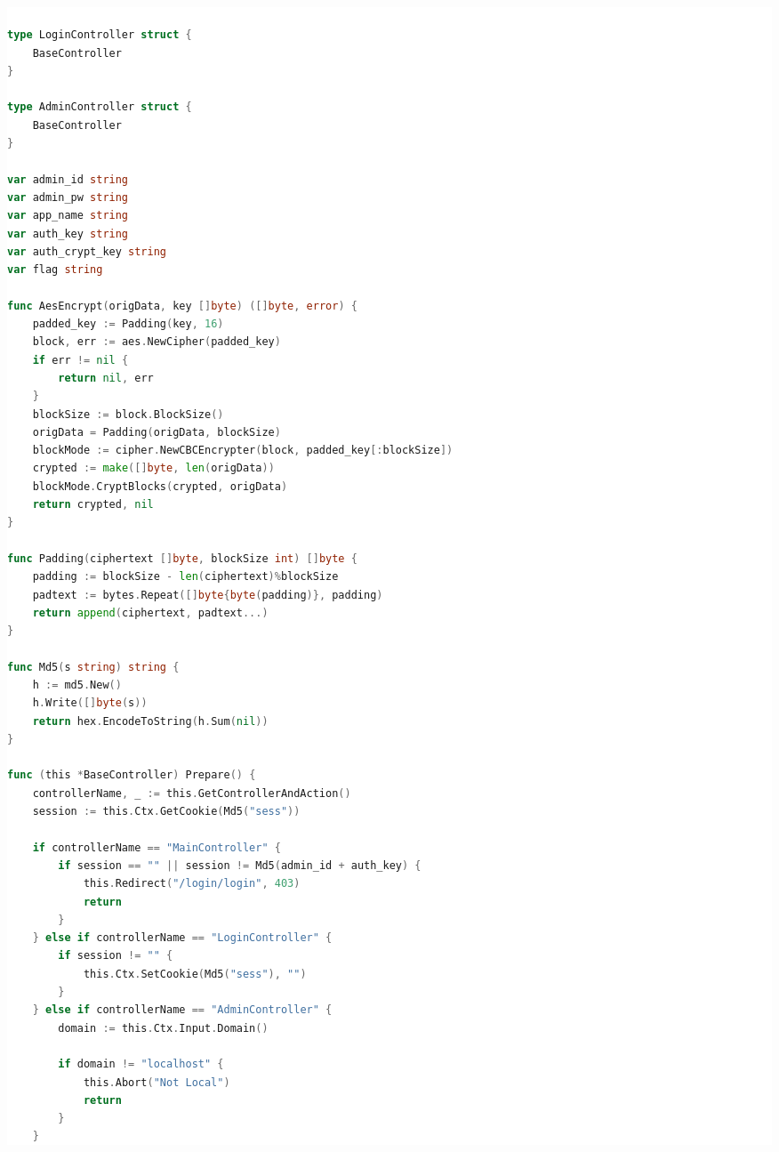 ```go

type LoginController struct {
	BaseController
}

type AdminController struct {
	BaseController
}

var admin_id string
var admin_pw string
var app_name string
var auth_key string
var auth_crypt_key string
var flag string

func AesEncrypt(origData, key []byte) ([]byte, error) {
	padded_key := Padding(key, 16)
	block, err := aes.NewCipher(padded_key)
	if err != nil {
		return nil, err
	}
	blockSize := block.BlockSize()
	origData = Padding(origData, blockSize)
	blockMode := cipher.NewCBCEncrypter(block, padded_key[:blockSize])
	crypted := make([]byte, len(origData))
	blockMode.CryptBlocks(crypted, origData)
	return crypted, nil
}

func Padding(ciphertext []byte, blockSize int) []byte {
	padding := blockSize - len(ciphertext)%blockSize
	padtext := bytes.Repeat([]byte{byte(padding)}, padding)
	return append(ciphertext, padtext...)
}

func Md5(s string) string {
	h := md5.New()
	h.Write([]byte(s))
	return hex.EncodeToString(h.Sum(nil))
}

func (this *BaseController) Prepare() {
	controllerName, _ := this.GetControllerAndAction()
	session := this.Ctx.GetCookie(Md5("sess"))

	if controllerName == "MainController" {
		if session == "" || session != Md5(admin_id + auth_key) {
			this.Redirect("/login/login", 403)
			return
		}
	} else if controllerName == "LoginController" {
		if session != "" {
			this.Ctx.SetCookie(Md5("sess"), "")
		}
	} else if controllerName == "AdminController" {
		domain := this.Ctx.Input.Domain()

		if domain != "localhost" {
			this.Abort("Not Local")
			return
		}
	}
```